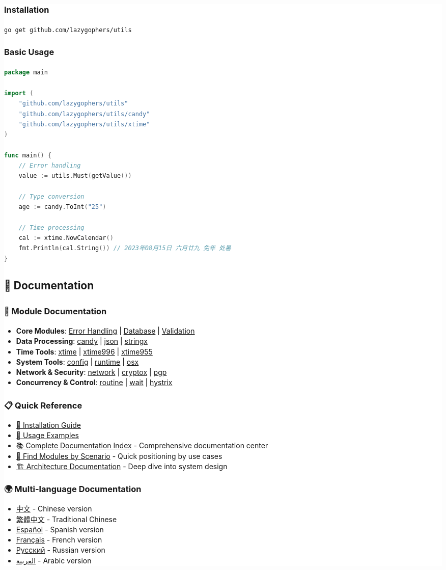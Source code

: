 ### Installation

```bash
go get github.com/lazygophers/utils
```

### Basic Usage

```go
package main

import (
    "github.com/lazygophers/utils"
    "github.com/lazygophers/utils/candy"
    "github.com/lazygophers/utils/xtime"
)

func main() {
    // Error handling
    value := utils.Must(getValue())
    
    // Type conversion
    age := candy.ToInt("25")
    
    // Time processing
    cal := xtime.NowCalendar()
    fmt.Println(cal.String()) // 2023年08月15日 六月廿九 兔年 处暑
}
```

## 📖 Documentation

### 📁 Module Documentation
- **Core Modules**: [Error Handling](must.go) | [Database](orm.go) | [Validation](validate.go)
- **Data Processing**: [candy](candy/) | [json](json/) | [stringx](stringx/)
- **Time Tools**: [xtime](xtime/) | [xtime996](xtime/xtime996/) | [xtime955](xtime/xtime955/)
- **System Tools**: [config](config/) | [runtime](runtime/) | [osx](osx/)
- **Network & Security**: [network](network/) | [cryptox](cryptox/) | [pgp](pgp/)
- **Concurrency & Control**: [routine](routine/) | [wait](wait/) | [hystrix](hystrix/)

### 📋 Quick Reference
- [🔧 Installation Guide](#-quick-start)
- [📝 Usage Examples](#-usage-examples)
- [📚 Complete Documentation Index](docs/) - Comprehensive documentation center
- [🎯 Find Modules by Scenario](docs/#-quick-search) - Quick positioning by use cases
- [🏗️ Architecture Documentation](docs/architecture_en.md) - Deep dive into system design

### 🌍 Multi-language Documentation
- [中文](README.md) - Chinese version
- [繁體中文](README_zh-hant.md) - Traditional Chinese
- [Español](README_es.md) - Spanish version
- [Français](README_fr.md) - French version
- [Русский](README_ru.md) - Russian version
- [العربية](README_ar.md) - Arabic version
